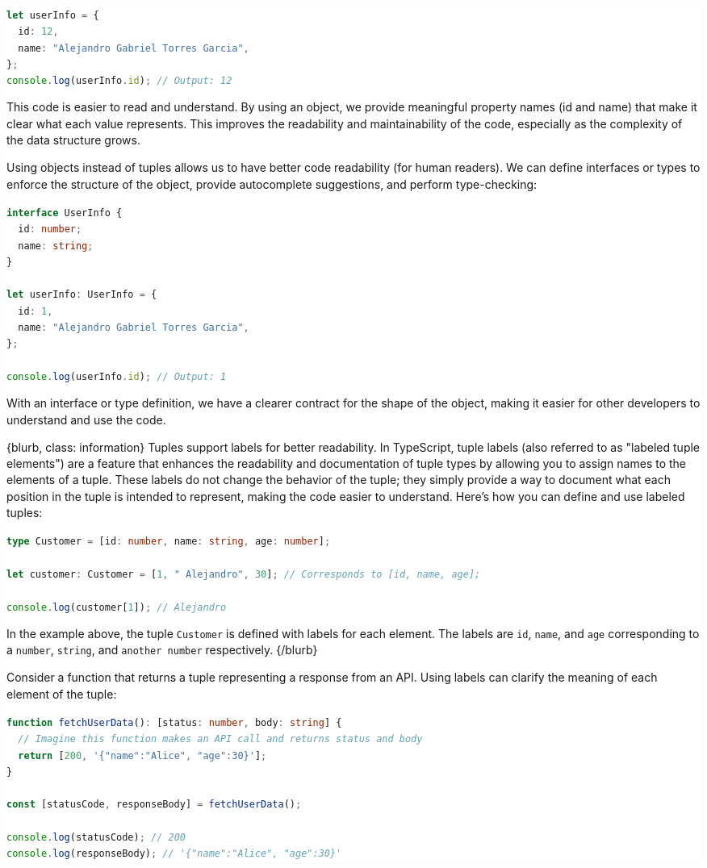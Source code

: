 ```typescript
let userInfo = {
  id: 12,
  name: "Alejandro Gabriel Torres Garcia",
};
console.log(userInfo.id); // Output: 12
```

This code is easier to read and understand. By using an object, we provide meaningful property names (id and name) that make it clear what each value represents. This improves the readability and maintainability of the code, especially as the complexity of the data structure grows.

Using objects instead of tuples allows us to have better code readability (for human readers). We can define interfaces or types to enforce the structure of the object, provide autocomplete suggestions, and perform type-checking:

```typescript
interface UserInfo {
  id: number;
  name: string;
}

let userInfo: UserInfo = {
  id: 1,
  name: "Alejandro Gabriel Torres Garcia",
};

console.log(userInfo.id); // Output: 1
```

With an interface or type definition, we have a clearer contract for the shape of the object, making it easier for other developers to understand and use the code.

{blurb, class: information}
Tuples support labels for better readability. In TypeScript, tuple labels (also referred to as "labeled tuple elements") are a feature that enhances the readability and documentation of tuple types by allowing you to assign names to the elements of a tuple. These labels do not change the behavior of the tuple; they simply provide a way to document what each position in the tuple is intended to represent, making the code easier to understand. Here’s how you can define and use labeled tuples:

```typescript
type Customer = [id: number, name: string, age: number];

let customer: Customer = [1, " Alejandro", 30]; // Corresponds to [id, name, age];

console.log(customer[1]); // Alejandro
```

In the example above, the tuple `Customer` is defined with labels for each element. The labels are `id`, `name`, and `age` corresponding to a `number`, `string`, and `another number` respectively.
{/blurb}

Consider a function that returns a tuple representing a response from an API. Using labels can clarify the meaning of each element of the tuple:

```typescript
function fetchUserData(): [status: number, body: string] {
  // Imagine this function makes an API call and returns status and body
  return [200, '{"name":"Alice", "age":30}'];
}

const [statusCode, responseBody] = fetchUserData();

console.log(statusCode); // 200
console.log(responseBody); // '{"name":"Alice", "age":30}'
```
